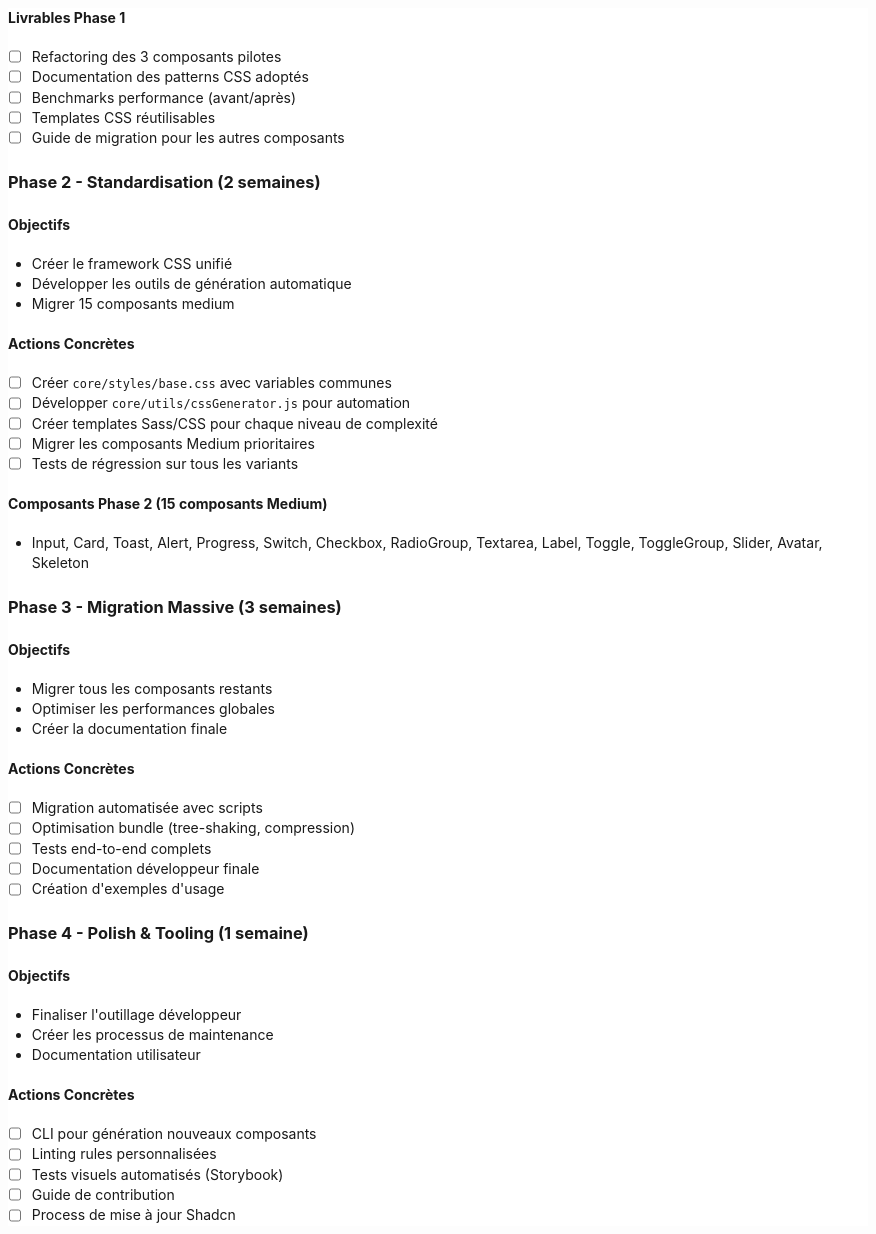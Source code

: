 #### **Livrables Phase 1**
- [ ] Refactoring des 3 composants pilotes
- [ ] Documentation des patterns CSS adoptés
- [ ] Benchmarks performance (avant/après)
- [ ] Templates CSS réutilisables
- [ ] Guide de migration pour les autres composants

### **Phase 2 - Standardisation (2 semaines)**

#### **Objectifs**
- Créer le framework CSS unifié
- Développer les outils de génération automatique
- Migrer 15 composants medium

#### **Actions Concrètes**
- [ ] Créer `core/styles/base.css` avec variables communes
- [ ] Développer `core/utils/cssGenerator.js` pour automation
- [ ] Créer templates Sass/CSS pour chaque niveau de complexité
- [ ] Migrer les composants Medium prioritaires
- [ ] Tests de régression sur tous les variants

#### **Composants Phase 2** (15 composants Medium)
- Input, Card, Toast, Alert, Progress, Switch, Checkbox, RadioGroup, Textarea, Label, Toggle, ToggleGroup, Slider, Avatar, Skeleton

### **Phase 3 - Migration Massive (3 semaines)**

#### **Objectifs**
- Migrer tous les composants restants
- Optimiser les performances globales
- Créer la documentation finale

#### **Actions Concrètes**
- [ ] Migration automatisée avec scripts
- [ ] Optimisation bundle (tree-shaking, compression)
- [ ] Tests end-to-end complets
- [ ] Documentation développeur finale
- [ ] Création d'exemples d'usage

### **Phase 4 - Polish & Tooling (1 semaine)**

#### **Objectifs**
- Finaliser l'outillage développeur
- Créer les processus de maintenance
- Documentation utilisateur

#### **Actions Concrètes**
- [ ] CLI pour génération nouveaux composants
- [ ] Linting rules personnalisées
- [ ] Tests visuels automatisés (Storybook)
- [ ] Guide de contribution
- [ ] Process de mise à jour Shadcn
